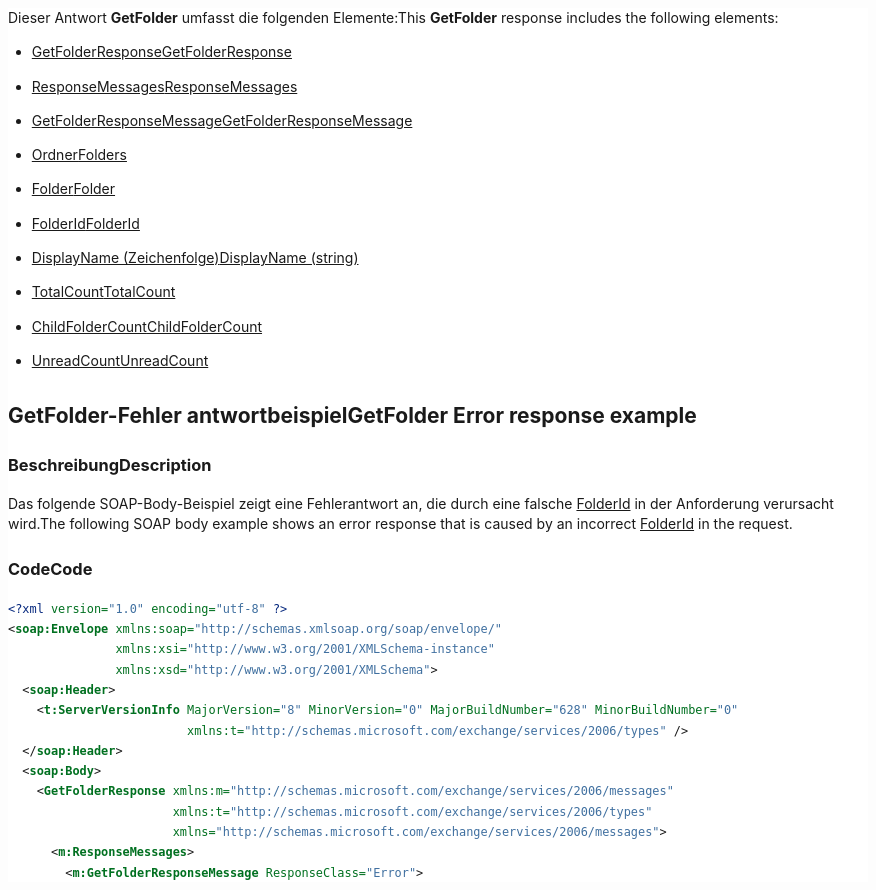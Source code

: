 <span data-ttu-id="e6a81-124">Dieser Antwort **GetFolder** umfasst die folgenden Elemente:</span><span class="sxs-lookup"><span data-stu-id="e6a81-124">This **GetFolder** response includes the following elements:</span></span> 
  
- [<span data-ttu-id="e6a81-125">GetFolderResponse</span><span class="sxs-lookup"><span data-stu-id="e6a81-125">GetFolderResponse</span></span>](getfolderresponse.md)
    
- [<span data-ttu-id="e6a81-126">ResponseMessages</span><span class="sxs-lookup"><span data-stu-id="e6a81-126">ResponseMessages</span></span>](responsemessages.md)
    
- [<span data-ttu-id="e6a81-127">GetFolderResponseMessage</span><span class="sxs-lookup"><span data-stu-id="e6a81-127">GetFolderResponseMessage</span></span>](getfolderresponsemessage.md)
    
- [<span data-ttu-id="e6a81-128">Ordner</span><span class="sxs-lookup"><span data-stu-id="e6a81-128">Folders</span></span>](folders-ex15websvcsotherref.md)
    
- [<span data-ttu-id="e6a81-129">Folder</span><span class="sxs-lookup"><span data-stu-id="e6a81-129">Folder</span></span>](folder.md)
    
- [<span data-ttu-id="e6a81-130">FolderId</span><span class="sxs-lookup"><span data-stu-id="e6a81-130">FolderId</span></span>](folderid.md)
    
- [<span data-ttu-id="e6a81-131">DisplayName (Zeichenfolge)</span><span class="sxs-lookup"><span data-stu-id="e6a81-131">DisplayName (string)</span></span>](displayname-string.md)
    
- [<span data-ttu-id="e6a81-132">TotalCount</span><span class="sxs-lookup"><span data-stu-id="e6a81-132">TotalCount</span></span>](totalcount.md)
    
- [<span data-ttu-id="e6a81-133">ChildFolderCount</span><span class="sxs-lookup"><span data-stu-id="e6a81-133">ChildFolderCount</span></span>](childfoldercount.md)
    
- [<span data-ttu-id="e6a81-134">UnreadCount</span><span class="sxs-lookup"><span data-stu-id="e6a81-134">UnreadCount</span></span>](unreadcount.md)
    
## <a name="getfolder-error-response-example"></a><span data-ttu-id="e6a81-135">GetFolder-Fehler antwortbeispiel</span><span class="sxs-lookup"><span data-stu-id="e6a81-135">GetFolder Error response example</span></span>

### <a name="description"></a><span data-ttu-id="e6a81-136">Beschreibung</span><span class="sxs-lookup"><span data-stu-id="e6a81-136">Description</span></span>

<span data-ttu-id="e6a81-137">Das folgende SOAP-Body-Beispiel zeigt eine Fehlerantwort an, die durch eine falsche [FolderId](folderid.md) in der Anforderung verursacht wird.</span><span class="sxs-lookup"><span data-stu-id="e6a81-137">The following SOAP body example shows an error response that is caused by an incorrect [FolderId](folderid.md) in the request.</span></span> 
  
### <a name="code"></a><span data-ttu-id="e6a81-138">Code</span><span class="sxs-lookup"><span data-stu-id="e6a81-138">Code</span></span>

```XML
<?xml version="1.0" encoding="utf-8" ?>
<soap:Envelope xmlns:soap="http://schemas.xmlsoap.org/soap/envelope/" 
               xmlns:xsi="http://www.w3.org/2001/XMLSchema-instance" 
               xmlns:xsd="http://www.w3.org/2001/XMLSchema">
  <soap:Header>
    <t:ServerVersionInfo MajorVersion="8" MinorVersion="0" MajorBuildNumber="628" MinorBuildNumber="0" 
                         xmlns:t="http://schemas.microsoft.com/exchange/services/2006/types" />
  </soap:Header>
  <soap:Body>
    <GetFolderResponse xmlns:m="http://schemas.microsoft.com/exchange/services/2006/messages" 
                       xmlns:t="http://schemas.microsoft.com/exchange/services/2006/types" 
                       xmlns="http://schemas.microsoft.com/exchange/services/2006/messages">
      <m:ResponseMessages>
        <m:GetFolderResponseMessage ResponseClass="Error">
```
